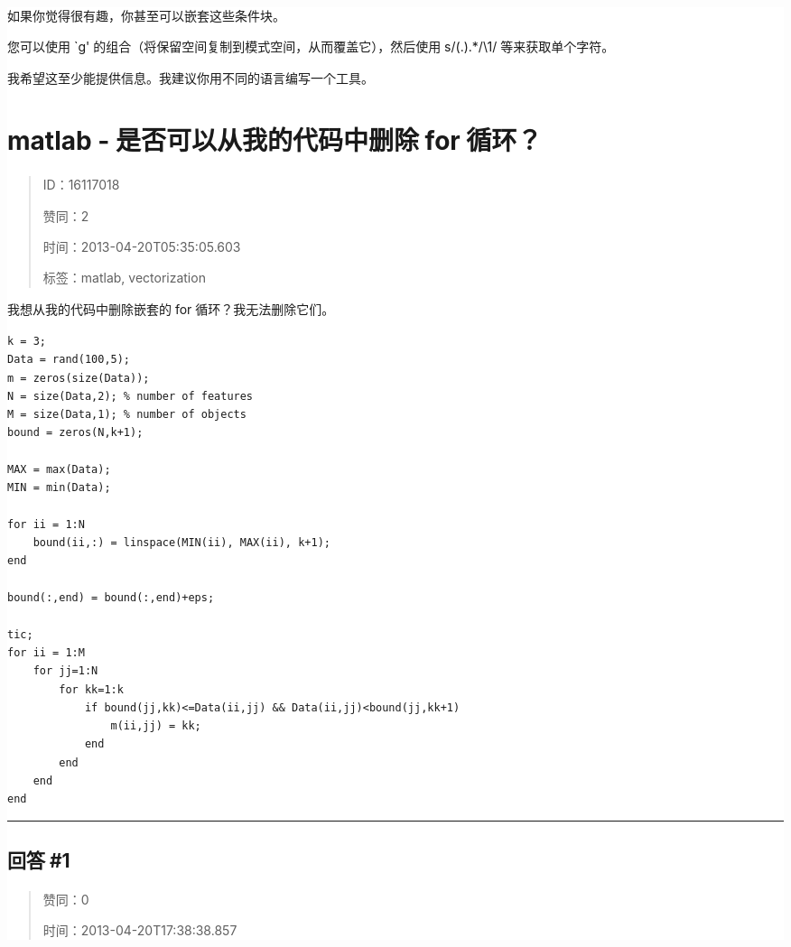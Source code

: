如果你觉得很有趣，你甚至可以嵌套这些条件块。

您可以使用 `g' 的组合（将保留空间复制到模式空间，从而覆盖它），然后使用 s/(.).*/\1/ 等来获取单个字符。

我希望这至少能提供信息。我建议你用不同的语言编写一个工具。

# matlab - 是否可以从我的代码中删除 for 循环？

> ID：16117018
> 
> 赞同：2
> 
> 时间：2013-04-20T05:35:05.603
> 
> 标签：matlab, vectorization

我想从我的代码中删除嵌套的 for 循环？我无法删除它们。

```
k = 3;    
Data = rand(100,5);    
m = zeros(size(Data));    
N = size(Data,2); % number of features
M = size(Data,1); % number of objects
bound = zeros(N,k+1);

MAX = max(Data);
MIN = min(Data);

for ii = 1:N
    bound(ii,:) = linspace(MIN(ii), MAX(ii), k+1);
end

bound(:,end) = bound(:,end)+eps;

tic;
for ii = 1:M
    for jj=1:N
        for kk=1:k
            if bound(jj,kk)<=Data(ii,jj) && Data(ii,jj)<bound(jj,kk+1)
                m(ii,jj) = kk;
            end
        end
    end
end 
```

* * *

## 回答 #1

> 赞同：0
> 
> 时间：2013-04-20T17:38:38.857
